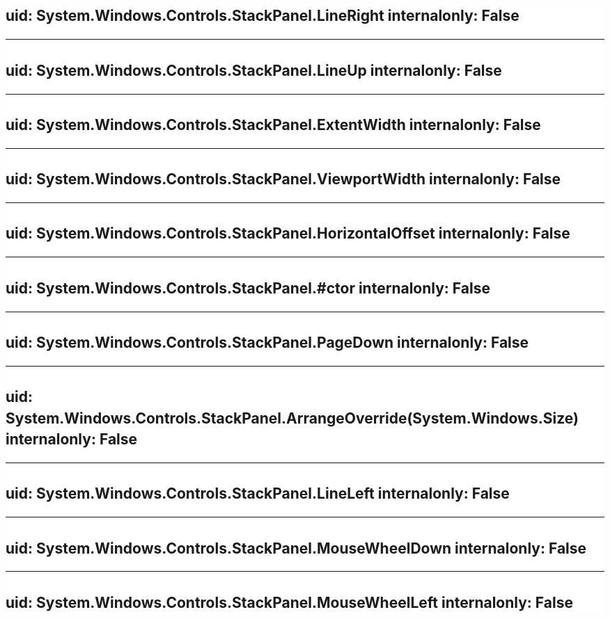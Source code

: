 uid: System.Windows.Controls.StackPanel.LineRight
internalonly: False
---

---
uid: System.Windows.Controls.StackPanel.LineUp
internalonly: False
---

---
uid: System.Windows.Controls.StackPanel.ExtentWidth
internalonly: False
---

---
uid: System.Windows.Controls.StackPanel.ViewportWidth
internalonly: False
---

---
uid: System.Windows.Controls.StackPanel.HorizontalOffset
internalonly: False
---

---
uid: System.Windows.Controls.StackPanel.#ctor
internalonly: False
---

---
uid: System.Windows.Controls.StackPanel.PageDown
internalonly: False
---

---
uid: System.Windows.Controls.StackPanel.ArrangeOverride(System.Windows.Size)
internalonly: False
---

---
uid: System.Windows.Controls.StackPanel.LineLeft
internalonly: False
---

---
uid: System.Windows.Controls.StackPanel.MouseWheelDown
internalonly: False
---

---
uid: System.Windows.Controls.StackPanel.MouseWheelLeft
internalonly: False
---
